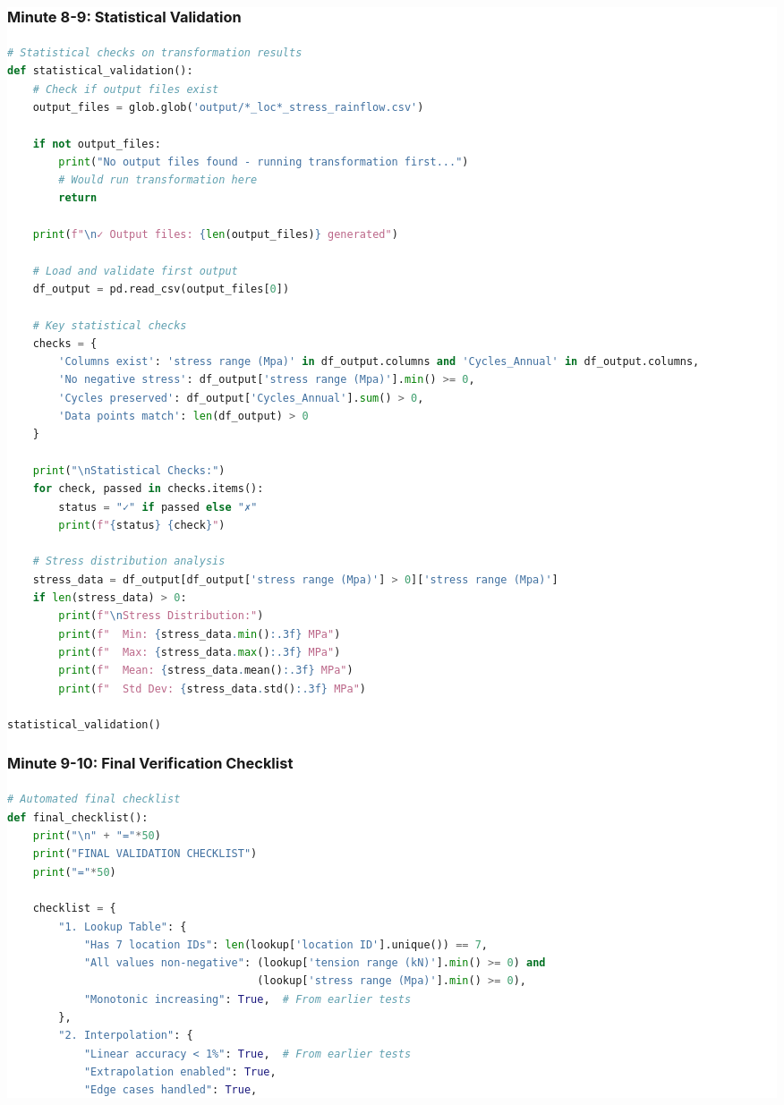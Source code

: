 ### Minute 8-9: Statistical Validation

```python
# Statistical checks on transformation results
def statistical_validation():
    # Check if output files exist
    output_files = glob.glob('output/*_loc*_stress_rainflow.csv')
    
    if not output_files:
        print("No output files found - running transformation first...")
        # Would run transformation here
        return
    
    print(f"\n✓ Output files: {len(output_files)} generated")
    
    # Load and validate first output
    df_output = pd.read_csv(output_files[0])
    
    # Key statistical checks
    checks = {
        'Columns exist': 'stress range (Mpa)' in df_output.columns and 'Cycles_Annual' in df_output.columns,
        'No negative stress': df_output['stress range (Mpa)'].min() >= 0,
        'Cycles preserved': df_output['Cycles_Annual'].sum() > 0,
        'Data points match': len(df_output) > 0
    }
    
    print("\nStatistical Checks:")
    for check, passed in checks.items():
        status = "✓" if passed else "✗"
        print(f"{status} {check}")
    
    # Stress distribution analysis
    stress_data = df_output[df_output['stress range (Mpa)'] > 0]['stress range (Mpa)']
    if len(stress_data) > 0:
        print(f"\nStress Distribution:")
        print(f"  Min: {stress_data.min():.3f} MPa")
        print(f"  Max: {stress_data.max():.3f} MPa")
        print(f"  Mean: {stress_data.mean():.3f} MPa")
        print(f"  Std Dev: {stress_data.std():.3f} MPa")

statistical_validation()
```

### Minute 9-10: Final Verification Checklist

```python
# Automated final checklist
def final_checklist():
    print("\n" + "="*50)
    print("FINAL VALIDATION CHECKLIST")
    print("="*50)
    
    checklist = {
        "1. Lookup Table": {
            "Has 7 location IDs": len(lookup['location ID'].unique()) == 7,
            "All values non-negative": (lookup['tension range (kN)'].min() >= 0) and 
                                       (lookup['stress range (Mpa)'].min() >= 0),
            "Monotonic increasing": True,  # From earlier tests
        },
        "2. Interpolation": {
            "Linear accuracy < 1%": True,  # From earlier tests
            "Extrapolation enabled": True,
            "Edge cases handled": True,
```